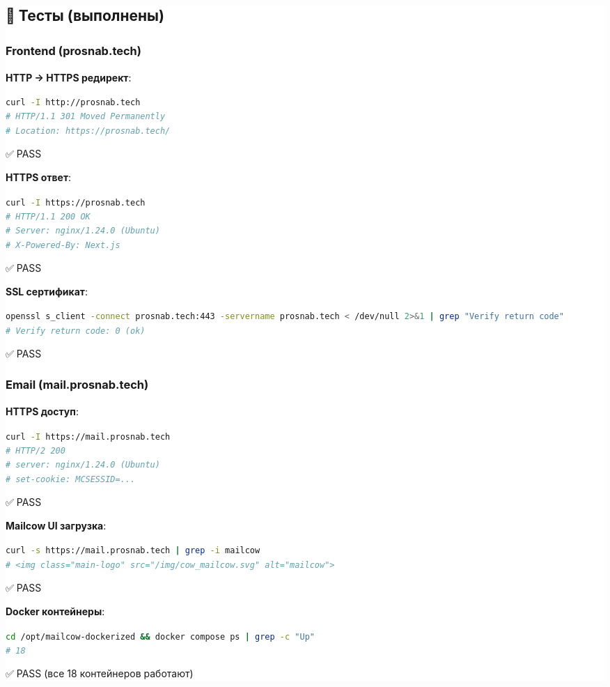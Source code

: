 
## 🧪 Тесты (выполнены)

### Frontend (prosnab.tech)

**HTTP → HTTPS редирект**:
```bash
curl -I http://prosnab.tech
# HTTP/1.1 301 Moved Permanently
# Location: https://prosnab.tech/
```
✅ PASS

**HTTPS ответ**:
```bash
curl -I https://prosnab.tech
# HTTP/1.1 200 OK
# Server: nginx/1.24.0 (Ubuntu)
# X-Powered-By: Next.js
```
✅ PASS

**SSL сертификат**:
```bash
openssl s_client -connect prosnab.tech:443 -servername prosnab.tech < /dev/null 2>&1 | grep "Verify return code"
# Verify return code: 0 (ok)
```
✅ PASS

### Email (mail.prosnab.tech)

**HTTPS доступ**:
```bash
curl -I https://mail.prosnab.tech
# HTTP/2 200
# server: nginx/1.24.0 (Ubuntu)
# set-cookie: MCSESSID=...
```
✅ PASS

**Mailcow UI загрузка**:
```bash
curl -s https://mail.prosnab.tech | grep -i mailcow
# <img class="main-logo" src="/img/cow_mailcow.svg" alt="mailcow">
```
✅ PASS

**Docker контейнеры**:
```bash
cd /opt/mailcow-dockerized && docker compose ps | grep -c "Up"
# 18
```
✅ PASS (все 18 контейнеров работают)
